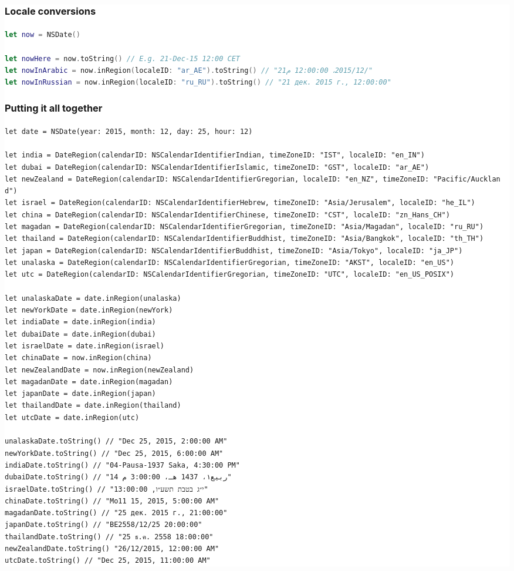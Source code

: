 ### Locale conversions

```swift
let now = NSDate()

let nowHere = now.toString() // E.g. 21-Dec-15 12:00 CET
let nowInArabic = now.inRegion(localeID: "ar_AE").toString() // "21‏/12‏/2015، 12:00:00 م"
let nowInRussian = now.inRegion(localeID: "ru_RU").toString() // "21 дек. 2015 г., 12:00:00"
```

### Putting it all together

```
let date = NSDate(year: 2015, month: 12, day: 25, hour: 12)

let india = DateRegion(calendarID: NSCalendarIdentifierIndian, timeZoneID: "IST", localeID: "en_IN")
let dubai = DateRegion(calendarID: NSCalendarIdentifierIslamic, timeZoneID: "GST", localeID: "ar_AE")
let newZealand = DateRegion(calendarID: NSCalendarIdentifierGregorian, localeID: "en_NZ", timeZoneID: "Pacific/Auckland")
let israel = DateRegion(calendarID: NSCalendarIdentifierHebrew, timeZoneID: "Asia/Jerusalem", localeID: "he_IL")
let china = DateRegion(calendarID: NSCalendarIdentifierChinese, timeZoneID: "CST", localeID: "zn_Hans_CH")
let magadan = DateRegion(calendarID: NSCalendarIdentifierGregorian, timeZoneID: "Asia/Magadan", localeID: "ru_RU")
let thailand = DateRegion(calendarID: NSCalendarIdentifierBuddhist, timeZoneID: "Asia/Bangkok", localeID: "th_TH")
let japan = DateRegion(calendarID: NSCalendarIdentifierBuddhist, timeZoneID: "Asia/Tokyo", localeID: "ja_JP")
let unalaska = DateRegion(calendarID: NSCalendarIdentifierGregorian, timeZoneID: "AKST", localeID: "en_US")
let utc = DateRegion(calendarID: NSCalendarIdentifierGregorian, timeZoneID: "UTC", localeID: "en_US_POSIX")

let unalaskaDate = date.inRegion(unalaska)
let newYorkDate = date.inRegion(newYork)
let indiaDate = date.inRegion(india)
let dubaiDate = date.inRegion(dubai)
let israelDate = date.inRegion(israel)
let chinaDate = now.inRegion(china)
let newZealandDate = now.inRegion(newZealand)
let magadanDate = date.inRegion(magadan)
let japanDate = date.inRegion(japan)
let thailandDate = date.inRegion(thailand)
let utcDate = date.inRegion(utc)

unalaskaDate.toString() // "Dec 25, 2015, 2:00:00 AM"
newYorkDate.toString() // "Dec 25, 2015, 6:00:00 AM"
indiaDate.toString() // "04-Pausa-1937 Saka, 4:30:00 PM"
dubaiDate.toString() // "14 ربيع١، 1437 هـ، 3:00:00 م"
israelDate.toString() // "י״ג בטבת תשע״ו, 13:00:00"
chinaDate.toString() // "Mo11 15, 2015, 5:00:00 AM"
magadanDate.toString() // "25 дек. 2015 г., 21:00:00"
japanDate.toString() // "BE2558/12/25 20:00:00"
thailandDate.toString() // "25 ธ.ค. 2558 18:00:00"
newZealandDate.toString() "26/12/2015, 12:00:00 AM"
utcDate.toString() // "Dec 25, 2015, 11:00:00 AM"

```
